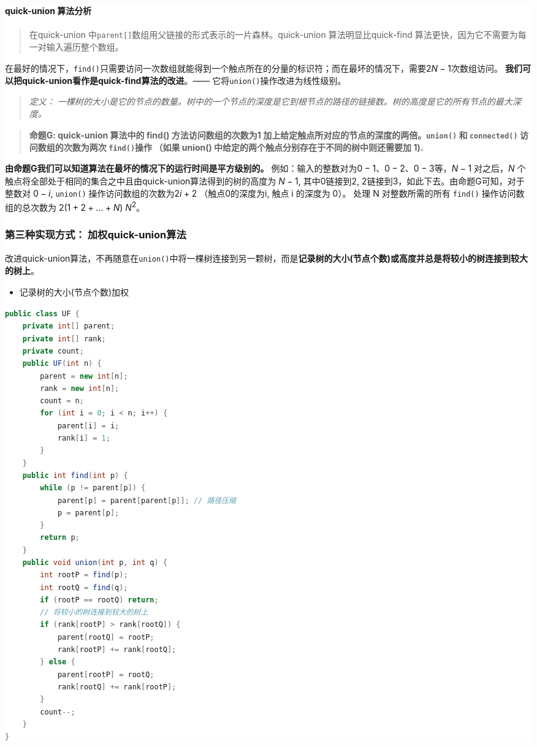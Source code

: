 #### quick-union 算法分析

> 在quick-union 中``parent[]``数组用父链接的形式表示的一片森林。quick-union 算法明显比quick-find 算法更快，因为它不需要为每一对输入遍历整个数组。

在最好的情况下，``find()``只需要访问一次数组就能得到一个触点所在的分量的标识符；而在最坏的情况下，需要$2N - 1$次数组访问。
**我们可以把quick-union看作是quick-find算法的改进**。—— 它将``union()``操作改进为线性级别。

> *定义： 一棵树的大小是它的节点的数量。树中的一个节点的深度是它到根节点的路径的链接数。树的高度是它的所有节点的最大深度。*

> **命题G: quick-union 算法中的 find() 方法访问数组的次数为1 加上给定触点所对应的节点的深度的两倍。``union()`` 和 ``connected()`` 访问数组的次数为两次 ``find()``操作 （如果 union() 中给定的两个触点分别存在于不同的树中则还需要加 1).**

**由命题G我们可以知道算法在最坏的情况下的运行时间是平方级别的。**
例如：输入的整数对为$0-1、0-2、0-3$等，$N-1$ 对之后，$N$ 个触点将全部处于相同的集合之中且由quick-union算法得到的树的高度为 $N-1$, 其中0链接到2, 2链接到3，如此下去。由命题G可知，对于整数对 $0 - i$, ``union()`` 操作访问数组的次数为$2i + 2$ （触点0的深度为i, 触点 i 的深度为 0）。 处理 N 对整数所需的所有 ``find()`` 操作访问数组的总次数为 $2(1+2+...+N)~N^2$。

### 第三种实现方式： 加权quick-union算法

改进quick-union算法，不再随意在``union()``中将一棵树连接到另一颗树，而是**记录树的大小(节点个数)或高度并总是将较小的树连接到较大的树上**。

- 记录树的大小(节点个数)加权

```java
public class UF {
	private int[] parent;
    private int[] rank;
    private count;
    public UF(int n) {
    	parent = new int[n];
        rank = new int[n];
        count = n;
        for (int i = 0; i < n; i++) {
        	parent[i] = i;
            rank[i] = 1;
        }
    }
    public int find(int p) {
    	while (p != parent[p]) {
        	parent[p] = parent[parent[p]]; // 路径压缩
            p = parent[p];
        }
        return p;
    }
    public void union(int p, int q) {
    	int rootP = find(p);
        int rootQ = find(q);
        if (rootP == rootQ) return;
        // 将较小的树连接到较大的树上
        if (rank[rootP] > rank[rootQ]) {
        	parent[rootQ] = rootP;
            rank[rootP] += rank[rootQ];
        } else {
        	parent[rootP] = rootQ;
            rank[rootQ] += rank[rootP];
        }
        count--;
    }
}
```
